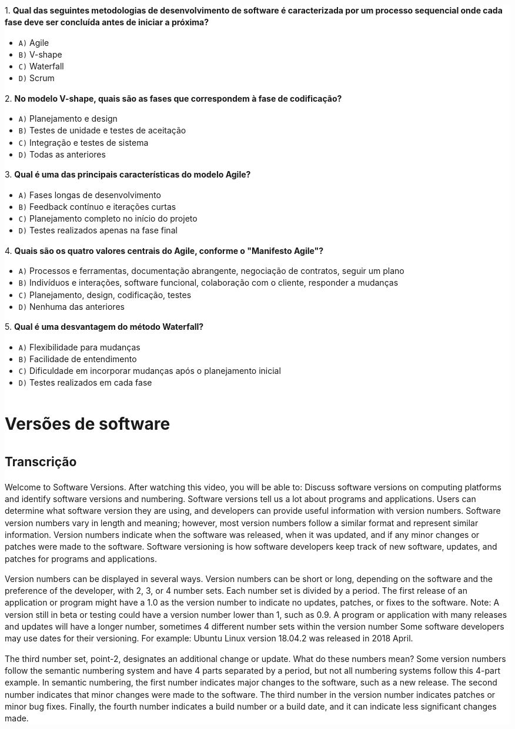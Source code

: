1\. **Qual das seguintes metodologias de desenvolvimento de software é caracterizada por um processo sequencial onde cada fase deve ser concluída antes de iniciar a próxima?**
   - `A)` Agile
   - `B)` V-shape
   - `C)` Waterfall
   - `D)` Scrum

2\. **No modelo V-shape, quais são as fases que correspondem à fase de codificação?**
   - `A)` Planejamento e design
   - `B)` Testes de unidade e testes de aceitação
   - `C)` Integração e testes de sistema
   - `D)` Todas as anteriores

3\. **Qual é uma das principais características do modelo Agile?**
   - `A)` Fases longas de desenvolvimento
   - `B)` Feedback contínuo e iterações curtas
   - `C)` Planejamento completo no início do projeto
   - `D)` Testes realizados apenas na fase final

4\. **Quais são os quatro valores centrais do Agile, conforme o "Manifesto Agile"?**
   - `A)` Processos e ferramentas, documentação abrangente, negociação de contratos, seguir um plano
   - `B)` Indivíduos e interações, software funcional, colaboração com o cliente, responder a mudanças
   - `C)` Planejamento, design, codificação, testes
   - `D)` Nenhuma das anteriores

5\. **Qual é uma desvantagem do método Waterfall?**
   - `A)` Flexibilidade para mudanças
   - `B)` Facilidade de entendimento
   - `C)` Dificuldade em incorporar mudanças após o planejamento inicial
   - `D)` Testes realizados em cada fase

<h1 class="les"> Versões de software </h1>

<h2 class="les"> Transcrição </h2>

Welcome to Software Versions. After watching this video, you will be able to: Discuss software versions on computing platforms and identify software versions and numbering. Software versions tell us a lot about programs and applications. Users can determine what software version they are using, and developers can provide useful information with version numbers. Software version numbers vary in length and meaning; however, most version numbers follow a similar format and represent similar information. Version numbers indicate when the software was released, when it was updated, and if any minor changes or patches were made to the software. Software versioning is how software developers keep track of new software, updates, and patches for programs and applications. 

Version numbers can be displayed in several ways. Version numbers can be short or long, depending on the software and the preference of the developer, with 2, 3, or 4 number sets. Each number set is divided by a period. The first release of an application or program might have a 1.0 as the version number to indicate no updates, patches, or fixes to the software. Note: A version still in beta or testing could have a version number lower than 1, such as 0.9. A program or application with many releases and updates will have a longer number, sometimes 4 different number sets within the version number Some software developers may use dates for their versioning. For example: Ubuntu Linux version 18.04.2 was released in 2018 April. 

The third number set, point-2, designates an additional change or update. What do these numbers mean? Some version numbers follow the semantic numbering system and have 4 parts separated by a period, but not all numbering systems follow this 4-part example. In semantic numbering, the first number indicates major changes to the software, such as a new release. The second number indicates that minor changes were made to the software. The third number in the version number indicates patches or minor bug fixes. Finally, the fourth number indicates a build number or a build date, and it can indicate less significant changes made. 
